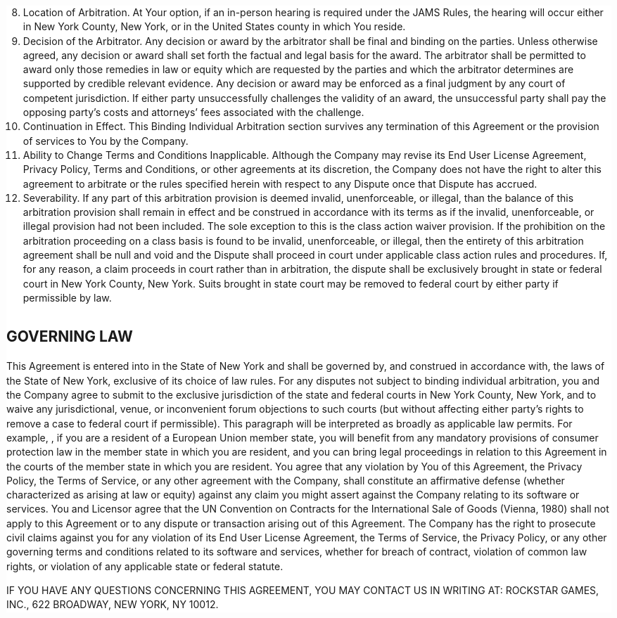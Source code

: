 8.  Location of Arbitration. At Your option, if an in-person hearing is required under the JAMS Rules, the hearing will occur either in New York County, New York, or in the United States county in which You reside.
9.  Decision of the Arbitrator. Any decision or award by the arbitrator shall be final and binding on the parties. Unless otherwise agreed, any decision or award shall set forth the factual and legal basis for the award. The arbitrator shall be permitted to award only those remedies in law or equity which are requested by the parties and which the arbitrator determines are supported by credible relevant evidence. Any decision or award may be enforced as a final judgment by any court of competent jurisdiction. If either party unsuccessfully challenges the validity of an award, the unsuccessful party shall pay the opposing party’s costs and attorneys’ fees associated with the challenge.
10.  Continuation in Effect. This Binding Individual Arbitration section survives any termination of this Agreement or the provision of services to You by the Company.
11.  Ability to Change Terms and Conditions Inapplicable. Although the Company may revise its End User License Agreement, Privacy Policy, Terms and Conditions, or other agreements at its discretion, the Company does not have the right to alter this agreement to arbitrate or the rules specified herein with respect to any Dispute once that Dispute has accrued.
12.  Severability. If any part of this arbitration provision is deemed invalid, unenforceable, or illegal, than the balance of this arbitration provision shall remain in effect and be construed in accordance with its terms as if the invalid, unenforceable, or illegal provision had not been included. The sole exception to this is the class action waiver provision. If the prohibition on the arbitration proceeding on a class basis is found to be invalid, unenforceable, or illegal, then the entirety of this arbitration agreement shall be null and void and the Dispute shall proceed in court under applicable class action rules and procedures. If, for any reason, a claim proceeds in court rather than in arbitration, the dispute shall be exclusively brought in state or federal court in New York County, New York. Suits brought in state court may be removed to federal court by either party if permissible by law.

  

GOVERNING LAW
-------------

This Agreement is entered into in the State of New York and shall be governed by, and construed in accordance with, the laws of the State of New York, exclusive of its choice of law rules. For any disputes not subject to binding individual arbitration, you and the Company agree to submit to the exclusive jurisdiction of the state and federal courts in New York County, New York, and to waive any jurisdictional, venue, or inconvenient forum objections to such courts (but without affecting either party’s rights to remove a case to federal court if permissible). This paragraph will be interpreted as broadly as applicable law permits. For example, , if you are a resident of a European Union member state, you will benefit from any mandatory provisions of consumer protection law in the member state in which you are resident, and you can bring legal proceedings in relation to this Agreement in the courts of the member state in which you are resident. You agree that any violation by You of this Agreement, the Privacy Policy, the Terms of Service, or any other agreement with the Company, shall constitute an affirmative defense (whether characterized as arising at law or equity) against any claim you might assert against the Company relating to its software or services. You and Licensor agree that the UN Convention on Contracts for the International Sale of Goods (Vienna, 1980) shall not apply to this Agreement or to any dispute or transaction arising out of this Agreement. The Company has the right to prosecute civil claims against you for any violation of its End User License Agreement, the Terms of Service, the Privacy Policy, or any other governing terms and conditions related to its software and services, whether for breach of contract, violation of common law rights, or violation of any applicable state or federal statute.

  

IF YOU HAVE ANY QUESTIONS CONCERNING THIS AGREEMENT, YOU MAY CONTACT US IN WRITING AT: ROCKSTAR GAMES, INC., 622 BROADWAY, NEW YORK, NY 10012.